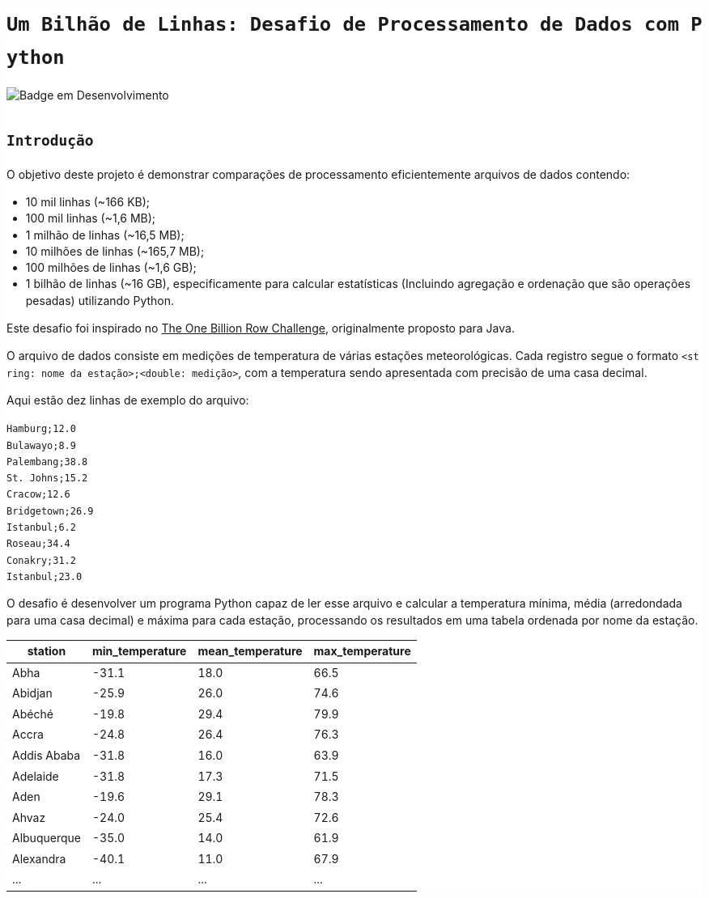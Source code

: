 # `Um Bilhão de Linhas: Desafio de Processamento de Dados com Python`

![Badge em Desenvolvimento](http://img.shields.io/static/v1?label=STATUS&message=EM%20DESENVOLVIMENTO&color=GREEN&style=for-the-badge)


## `Introdução`

O objetivo deste projeto é demonstrar comparações de processamento eficientemente arquivos de dados contendo:
- 10 mil linhas (~166 KB);
- 100 mil linhas (~1,6 MB);
- 1 milhão de linhas (~16,5 MB);
- 10 milhões de linhas (~165,7 MB);
- 100 milhões de linhas (~1,6 GB);
- 1 bilhão de linhas (~16 GB), especificamente para calcular estatísticas (Incluindo agregação e ordenação que são operações pesadas) utilizando Python. 

Este desafio foi inspirado no [The One Billion Row Challenge](https://github.com/gunnarmorling/1brc), originalmente proposto para Java.

O arquivo de dados consiste em medições de temperatura de várias estações meteorológicas. Cada registro segue o formato `<string: nome da estação>;<double: medição>`, com a temperatura sendo apresentada com precisão de uma casa decimal.

Aqui estão dez linhas de exemplo do arquivo:

```
Hamburg;12.0
Bulawayo;8.9
Palembang;38.8
St. Johns;15.2
Cracow;12.6
Bridgetown;26.9
Istanbul;6.2
Roseau;34.4
Conakry;31.2
Istanbul;23.0
```

O desafio é desenvolver um programa Python capaz de ler esse arquivo e calcular a temperatura mínima, média (arredondada para uma casa decimal) e máxima para cada estação, processando os resultados em uma tabela ordenada por nome da estação.

| station      | min_temperature | mean_temperature | max_temperature |
|--------------|-----------------|------------------|-----------------|
| Abha         | -31.1           | 18.0             | 66.5            |
| Abidjan      | -25.9           | 26.0             | 74.6            |
| Abéché       | -19.8           | 29.4             | 79.9            |
| Accra        | -24.8           | 26.4             | 76.3            |
| Addis Ababa  | -31.8           | 16.0             | 63.9            |
| Adelaide     | -31.8           | 17.3             | 71.5            |
| Aden         | -19.6           | 29.1             | 78.3            |
| Ahvaz        | -24.0           | 25.4             | 72.6            |
| Albuquerque  | -35.0           | 14.0             | 61.9            |
| Alexandra    | -40.1           | 11.0             | 67.9            |
| ...          | ...             | ...              | ...             |